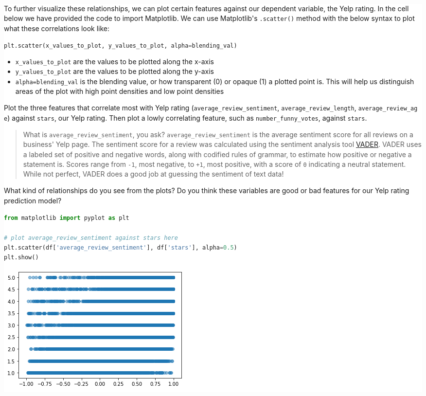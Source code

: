 

To further visualize these relationships, we can plot certain features against our dependent variable, the Yelp rating. In the cell below we have provided the code to import Matplotlib. We can use Matplotlib's `.scatter()` method with the below syntax to plot what these correlations look like:

```python
plt.scatter(x_values_to_plot, y_values_to_plot, alpha=blending_val)
```

* `x_values_to_plot` are the values to be plotted along the x-axis
* `y_values_to_plot` are the values to be plotted along the y-axis
* `alpha=blending_val` is the blending value, or how transparent (0) or opaque (1) a plotted point is. This will help us distinguish areas of the plot with high point densities and low point densities

Plot the three features that correlate most with Yelp rating (`average_review_sentiment`, `average_review_length`, `average_review_age`) against `stars`, our Yelp rating. Then plot a lowly correlating feature, such as `number_funny_votes`, against `stars`.

>What is `average_review_sentiment`, you ask? `average_review_sentiment` is the average sentiment score for all reviews on a business' Yelp page. The sentiment score for a review was calculated using the sentiment analysis tool [VADER](https://github.com/cjhutto/vaderSentiment). VADER uses a labeled set of positive and negative words, along with codified rules of grammar, to estimate how positive or negative a statement is. Scores range from `-1`, most negative, to `+1`, most positive, with a score of `0` indicating a neutral statement. While not perfect, VADER does a good job at guessing the sentiment of text data!

What kind of relationships do you see from the plots? Do you think these variables are good or bad features for our Yelp rating prediction model?


```python
from matplotlib import pyplot as plt

# plot average_review_sentiment against stars here
plt.scatter(df['average_review_sentiment'], df['stars'], alpha=0.5)
plt.show()
```


![png](output_32_0.png)


